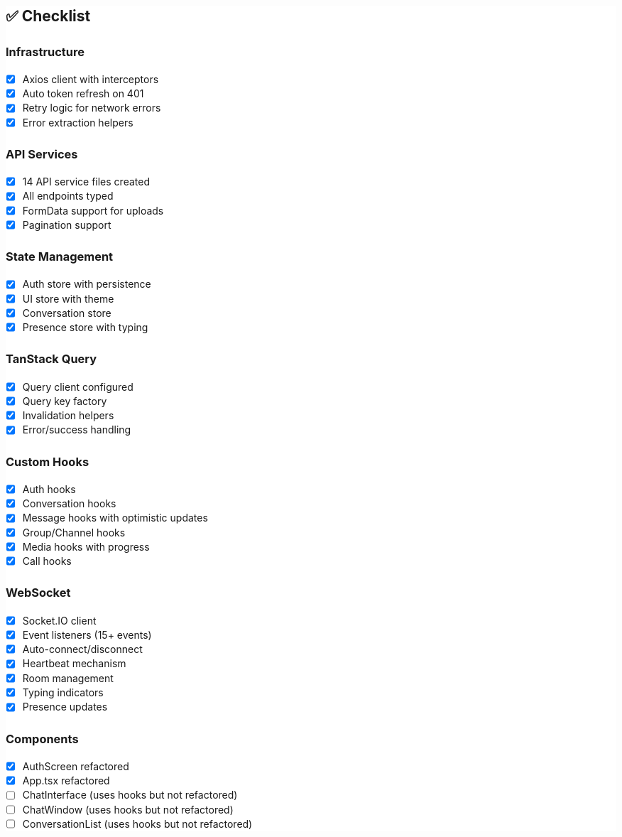 
## ✅ Checklist

### Infrastructure
- [x] Axios client with interceptors
- [x] Auto token refresh on 401
- [x] Retry logic for network errors
- [x] Error extraction helpers

### API Services
- [x] 14 API service files created
- [x] All endpoints typed
- [x] FormData support for uploads
- [x] Pagination support

### State Management
- [x] Auth store with persistence
- [x] UI store with theme
- [x] Conversation store
- [x] Presence store with typing

### TanStack Query
- [x] Query client configured
- [x] Query key factory
- [x] Invalidation helpers
- [x] Error/success handling

### Custom Hooks
- [x] Auth hooks
- [x] Conversation hooks
- [x] Message hooks with optimistic updates
- [x] Group/Channel hooks
- [x] Media hooks with progress
- [x] Call hooks

### WebSocket
- [x] Socket.IO client
- [x] Event listeners (15+ events)
- [x] Auto-connect/disconnect
- [x] Heartbeat mechanism
- [x] Room management
- [x] Typing indicators
- [x] Presence updates

### Components
- [x] AuthScreen refactored
- [x] App.tsx refactored
- [ ] ChatInterface (uses hooks but not refactored)
- [ ] ChatWindow (uses hooks but not refactored)
- [ ] ConversationList (uses hooks but not refactored)
